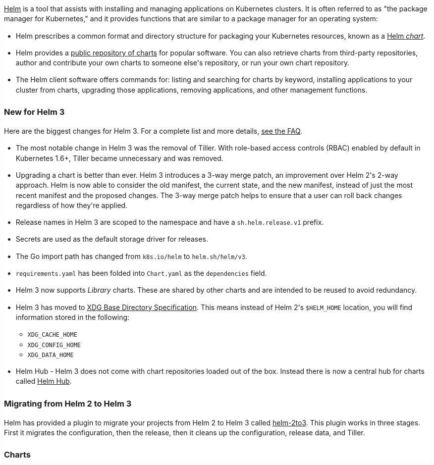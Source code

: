 [Helm](https://helm.sh) is a tool that assists with installing and managing applications on Kubernetes clusters. It is often referred to as "the package manager for Kubernetes," and it provides functions that are similar to a package manager for an operating system:

- Helm prescribes a common format and directory structure for packaging your Kubernetes resources, known as a [Helm *chart*](#charts).

- Helm provides a [public repository of charts](https://hub.helm.sh/) for popular software. You can also retrieve charts from third-party repositories, author and contribute your own charts to someone else's repository, or run your own chart repository.

- The Helm client software offers commands for: listing and searching for charts by keyword, installing applications to your cluster from charts, upgrading those applications, removing applications, and other management functions.

### New for Helm 3

Here are the biggest changes for Helm 3. For a complete list and more details, [see the FAQ](https://helm.sh/docs/faq/).

- The most notable change in Helm 3 was the removal of Tiller. With role-based access controls (RBAC) enabled by default in Kubernetes 1.6+, Tiller became unnecessary and was removed.

- Upgrading a chart is better than ever. Helm 3 introduces a 3-way merge patch, an improvement over Helm 2's 2-way approach. Helm is now able to consider the old manifest, the current state, and the new manifest, instead of just the most recent manifest and the proposed changes. The 3-way merge patch helps to ensure that a user can roll back changes regardless of how they're applied.

- Release names in Helm 3 are scoped to the namespace and have a `sh.helm.release.v1` prefix.

- Secrets are used as the default storage driver for releases.

- The Go import path has changed from `k8s.io/helm` to `helm.sh/helm/v3`.

- `requirements.yaml` has been folded into `Chart.yaml` as the `dependencies` field.

- Helm 3 now supports *Library* charts. These are shared by other charts and are intended to be reused to avoid redundancy.

- Helm 3 has moved to [XDG Base Directory Specification](https://specifications.freedesktop.org/basedir-spec/basedir-spec-latest.html). This means instead of Helm 2's `$HELM_HOME` location, you will find information stored in the following:
    - `XDG_CACHE_HOME`
    - `XDG_CONFIG_HOME`
    - `XDG_DATA_HOME`

- Helm Hub - Helm 3 does not come with chart repositories loaded out of the box. Instead there is now a central hub for charts called [Helm Hub](https://hub.helm.sh/).

### Migrating from Helm 2 to Helm 3

Helm has provided a plugin to migrate your projects from Helm 2 to Helm 3 called [helm-2to3](https://helm.sh/blog/migrate-from-helm-v2-to-helm-v3/). This plugin works in three stages. First it migrates the configuration, then the release, then it cleans up the configuration, release data, and Tiller.

### Charts
